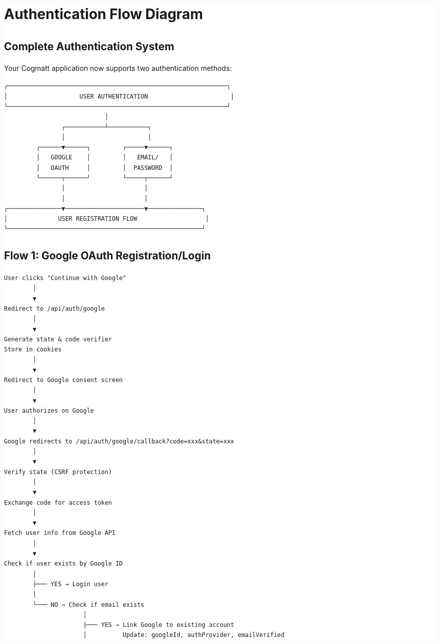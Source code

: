 # Authentication Flow Diagram

## Complete Authentication System

Your Cogmatt application now supports two authentication methods:

```
┌─────────────────────────────────────────────────────────────┐
│                    USER AUTHENTICATION                       │
└─────────────────────────────────────────────────────────────┘
                            │
                ┌───────────┴───────────┐
                │                       │
         ┌──────▼──────┐         ┌─────▼──────┐
         │   GOOGLE    │         │   EMAIL/   │
         │   OAUTH     │         │  PASSWORD  │
         └──────┬──────┘         └─────┬──────┘
                │                      │
                │                      │
┌───────────────▼──────────────────────▼───────────────┐
│              USER REGISTRATION FLOW                   │
└──────────────────────────────────────────────────────┘
```

## Flow 1: Google OAuth Registration/Login

```
User clicks "Continue with Google"
        │
        ▼
Redirect to /api/auth/google
        │
        ▼
Generate state & code verifier
Store in cookies
        │
        ▼
Redirect to Google consent screen
        │
        ▼
User authorizes on Google
        │
        ▼
Google redirects to /api/auth/google/callback?code=xxx&state=xxx
        │
        ▼
Verify state (CSRF protection)
        │
        ▼
Exchange code for access token
        │
        ▼
Fetch user info from Google API
        │
        ▼
Check if user exists by Google ID
        │
        ├─── YES → Login user
        │
        └─── NO → Check if email exists
                      │
                      ├─── YES → Link Google to existing account
                      │          Update: googleId, authProvider, emailVerified
```